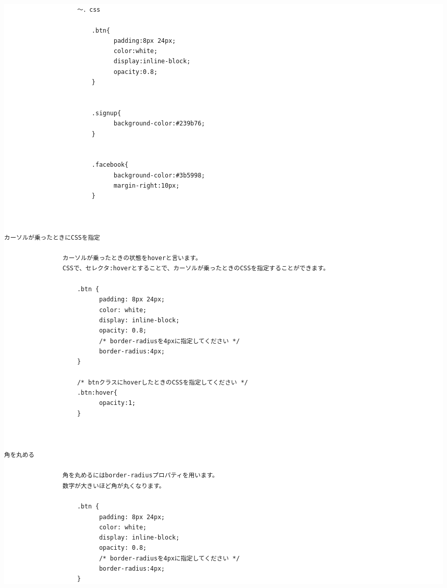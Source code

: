 
						～．css

							.btn{
								  padding:8px 24px;
								  color:white;
								  display:inline-block;
								  opacity:0.8;
							}


							.signup{
								  background-color:#239b76;
							}


							.facebook{
								  background-color:#3b5998;
								  margin-right:10px;
							}



	カーソルが乗ったときにCSSを指定

					カーソルが乗ったときの状態をhoverと言います。
					CSSで、セレクタ:hoverとすることで、カーソルが乗ったときのCSSを指定することができます。 

						.btn {
							  padding: 8px 24px;
							  color: white;
							  display: inline-block;
							  opacity: 0.8;
							  /* border-radiusを4pxに指定してください */
							  border-radius:4px;
						}

						/* btnクラスにhoverしたときのCSSを指定してください */
						.btn:hover{
							  opacity:1;
						}



	角を丸める

					角を丸めるにはborder-radiusプロパティを用います。
					数字が大きいほど角が丸くなります。

						.btn {
							  padding: 8px 24px;
							  color: white;
							  display: inline-block;
							  opacity: 0.8;
							  /* border-radiusを4pxに指定してください */
							  border-radius:4px;
						}


